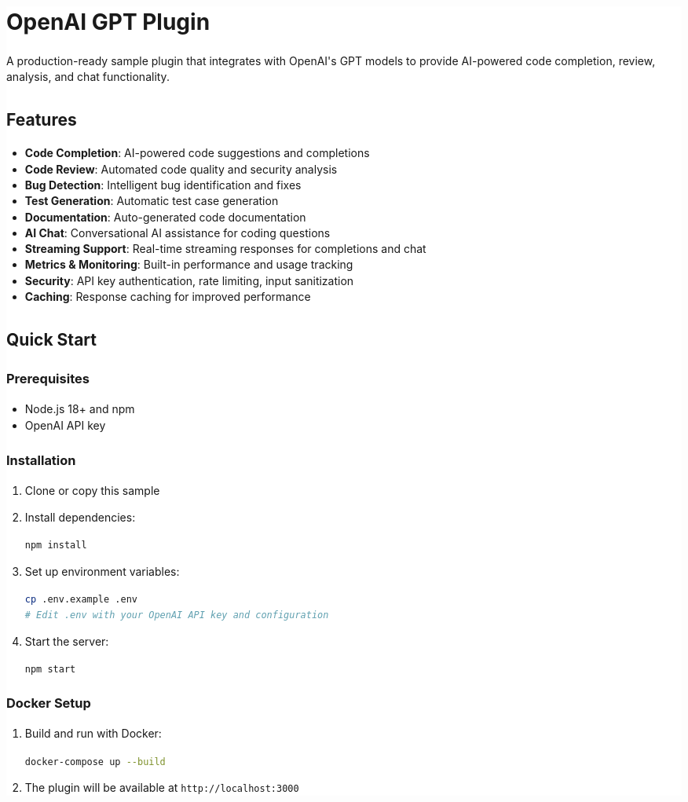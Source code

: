 # OpenAI GPT Plugin

A production-ready sample plugin that integrates with OpenAI's GPT models to provide AI-powered code completion, review, analysis, and chat functionality.

## Features

- **Code Completion**: AI-powered code suggestions and completions
- **Code Review**: Automated code quality and security analysis
- **Bug Detection**: Intelligent bug identification and fixes
- **Test Generation**: Automatic test case generation
- **Documentation**: Auto-generated code documentation
- **AI Chat**: Conversational AI assistance for coding questions
- **Streaming Support**: Real-time streaming responses for completions and chat
- **Metrics & Monitoring**: Built-in performance and usage tracking
- **Security**: API key authentication, rate limiting, input sanitization
- **Caching**: Response caching for improved performance

## Quick Start

### Prerequisites

- Node.js 18+ and npm
- OpenAI API key

### Installation

1. Clone or copy this sample
2. Install dependencies:
   ```bash
   npm install
   ```

3. Set up environment variables:
   ```bash
   cp .env.example .env
   # Edit .env with your OpenAI API key and configuration
   ```

4. Start the server:
   ```bash
   npm start
   ```

### Docker Setup

1. Build and run with Docker:
   ```bash
   docker-compose up --build
   ```

2. The plugin will be available at `http://localhost:3000`
